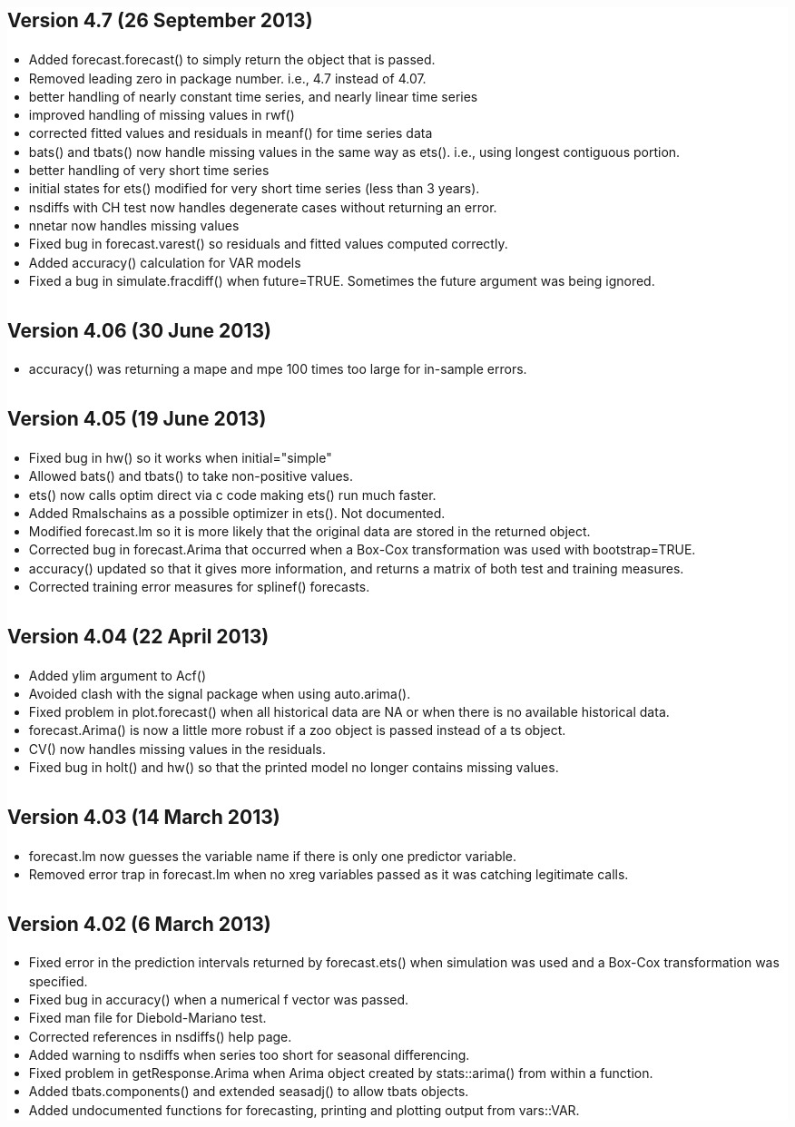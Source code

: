 ## Version 4.7 (26 September 2013)
  * Added forecast.forecast() to simply return the object that is passed.
  * Removed leading zero in package number. i.e., 4.7 instead of 4.07.
  * better handling of nearly constant time series, and nearly linear time series
  * improved handling of missing values in rwf()
  * corrected fitted values and residuals in meanf() for time series data
  * bats() and tbats() now handle missing values in the same way as ets(). i.e., using longest contiguous portion.
  * better handling of very short time series
  * initial states for ets() modified for very short time series (less than 3 years).
  * nsdiffs with CH test now handles degenerate cases without returning an error.
  * nnetar now handles missing values
  * Fixed bug in forecast.varest() so residuals and fitted values computed correctly.
  * Added accuracy() calculation for VAR models
  * Fixed a bug in simulate.fracdiff() when future=TRUE. Sometimes the future argument was being ignored.

## Version 4.06 (30 June 2013)
  * accuracy() was returning a mape and mpe 100 times too large for in-sample errors.

## Version 4.05 (19 June 2013)
  * Fixed bug in hw() so it works when initial="simple"
  * Allowed bats() and tbats() to take non-positive values.
  * ets() now calls optim direct via c code making ets() run much faster.
  * Added Rmalschains as a possible optimizer in ets(). Not documented.
  * Modified forecast.lm so it is more likely that the original data are stored in the returned object.
  * Corrected bug in forecast.Arima that occurred when a Box-Cox transformation was used with bootstrap=TRUE.
  * accuracy() updated so that it gives more information, and returns a matrix of both test and training measures.
  * Corrected training error measures for splinef() forecasts.

## Version 4.04 (22 April 2013)
  * Added ylim argument to Acf()
  * Avoided clash with the signal package when using auto.arima().
  * Fixed problem in plot.forecast() when all historical data are NA or when there is no available historical data.
  * forecast.Arima() is now a little more robust if a zoo object is passed instead of a ts object.
  * CV() now handles missing values in the residuals.
  * Fixed bug in holt() and hw() so that the printed model no longer contains missing values.

## Version 4.03 (14 March 2013)
  * forecast.lm now guesses the variable name if there is only one predictor variable.
  * Removed error trap in forecast.lm when no xreg variables passed as it was catching legitimate calls.

## Version 4.02 (6 March 2013)
  * Fixed error in the prediction intervals returned by forecast.ets() when simulation was used and a Box-Cox transformation was specified.
  * Fixed bug in accuracy() when a numerical f vector was passed.
  * Fixed man file for Diebold-Mariano test.
  * Corrected references in nsdiffs() help page.
  * Added warning to nsdiffs when series too short for seasonal differencing.
  * Fixed problem in getResponse.Arima when Arima object created by stats::arima() from within a function.
  * Added tbats.components() and extended seasadj() to allow tbats objects.
  * Added undocumented functions for forecasting, printing and plotting output from vars::VAR.
